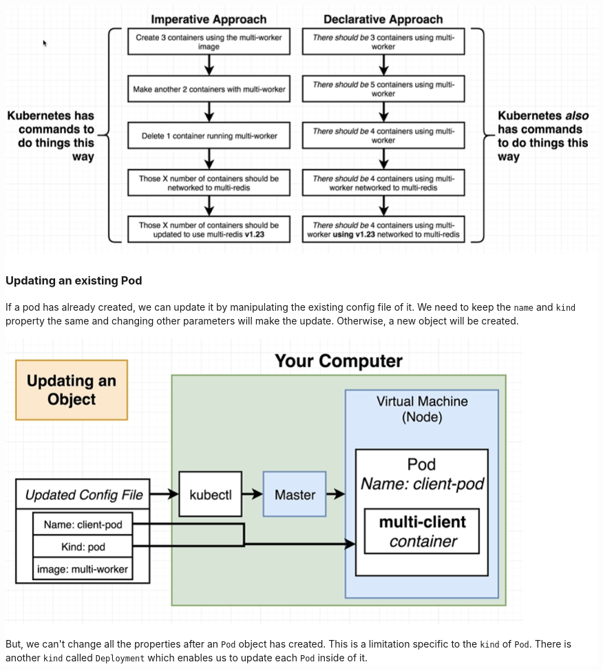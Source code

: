 ![Declarative vs Imperative Deployment](./zdocs/kubernetes-declarative-vs-imperative-deployment.png)

### Updating an existing Pod

If a pod has already created, we can update it by manipulating the existing config file of it. We need to keep the `name` and `kind` property the same and changing other parameters will make the update. Otherwise, a new object will be created.

![Updating an existing pod](./zdocs/kubernetes-update-existing-pod.png)

But, we can't change all the properties after an `Pod` object has created. This is a limitation specific to the `kind` of `Pod`. There is another `kind` called `Deployment` which enables us to update each `Pod` inside of it.
